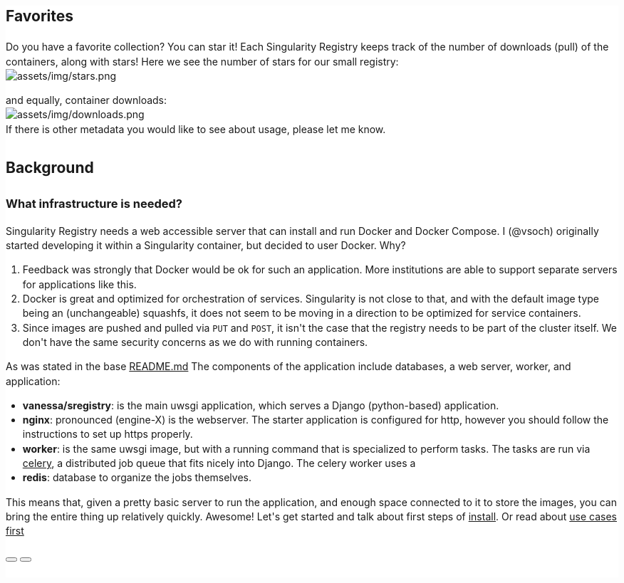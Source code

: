 
## Favorites
Do you have a favorite collection? You can star it! Each Singularity Registry keeps track of the number of downloads (pull) of the containers, along with stars! Here we see the number of stars for our small registry:
<br>
![assets/img/stars.png](assets/img/stars.png)
<br>

and equally, container downloads:
<br>
![assets/img/downloads.png](assets/img/downloads.png)
<br>
If there is other metadata you would like to see about usage, please let me know.

## Background

### What infrastructure is needed?
Singularity Registry needs a web accessible server that can install and run Docker and Docker Compose. I (@vsoch) originally started developing it within a Singularity container, but decided to user Docker. Why?

 1. Feedback was strongly that Docker would be ok for such an application. More institutions are able to support separate servers for applications like this.
 2. Docker is great and optimized for orchestration of services. Singularity is not close to that, and with the default image type being an (unchangeable) squashfs, it does not seem to be moving in a direction to be optimized for service containers.
 3. Since images are pushed and pulled via `PUT` and `POST`, it isn't the case that the registry needs to be part of the cluster itself. We don't have the same security concerns as we do with running containers.

As was stated in the base [README.md](/sregistry/) The components of the application include databases, a web server, worker, and application:

 - **vanessa/sregistry**: is the main uwsgi application, which serves a Django (python-based) application.
 - **nginx**: pronounced (engine-X) is the webserver. The starter application is configured for http, however you should follow the instructions to set up https properly.
 - **worker**: is the same uwsgi image, but with a running command that is specialized to perform tasks. The tasks are run via [celery](http://www.celeryproject.org/), a distributed job queue that fits nicely into Django. The celery worker uses a
 - **redis**: database to organize the jobs themselves.

This means that, given a pretty basic server to run the application, and enough space connected to it to store the images, you can bring the entire thing up relatively quickly. Awesome! Let's get started and talk about first steps of [install](/sregistry/install). Or read about [use cases first](/sregistry/use-cases)

<div>
    <a href="/sregistry/"><button class="previous-button btn btn-primary"><i class="fa fa-chevron-left"></i> </button></a>
    <a href="/sregistry/use-cases"><button class="next-button btn btn-primary"><i class="fa fa-chevron-right"></i> </button></a>
</div><br>
